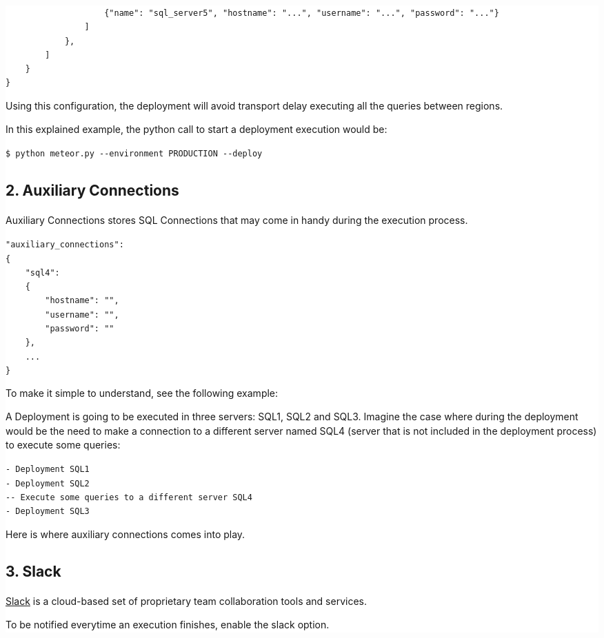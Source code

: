 ```
                    {"name": "sql_server5", "hostname": "...", "username": "...", "password": "..."}
                ]
            },
        ]
    }
}
```

Using this configuration, the deployment will avoid transport delay executing all the queries between regions.

In this explained example, the python call to start a deployment execution would be:

```
$ python meteor.py --environment PRODUCTION --deploy
```

## 2. Auxiliary Connections

Auxiliary Connections stores SQL Connections that may come in handy during the execution process. 

```
"auxiliary_connections":
{
    "sql4":
    {
        "hostname": "", 
        "username": "",
        "password": ""
    },
    ...
}
```

To make it simple to understand, see the following example:

A Deployment is going to be executed in three servers: SQL1, SQL2 and SQL3.
Imagine the case where during the deployment would be the need to make a connection to a different server named SQL4  (server that is not included in the deployment process) to execute some queries:

```
- Deployment SQL1
- Deployment SQL2
-- Execute some queries to a different server SQL4
- Deployment SQL3
```

Here is where auxiliary connections comes into play.

## 3. Slack

[Slack](www.slack.com) is a cloud-based set of proprietary team collaboration tools and services.

To be notified everytime an execution finishes, enable the slack option.
